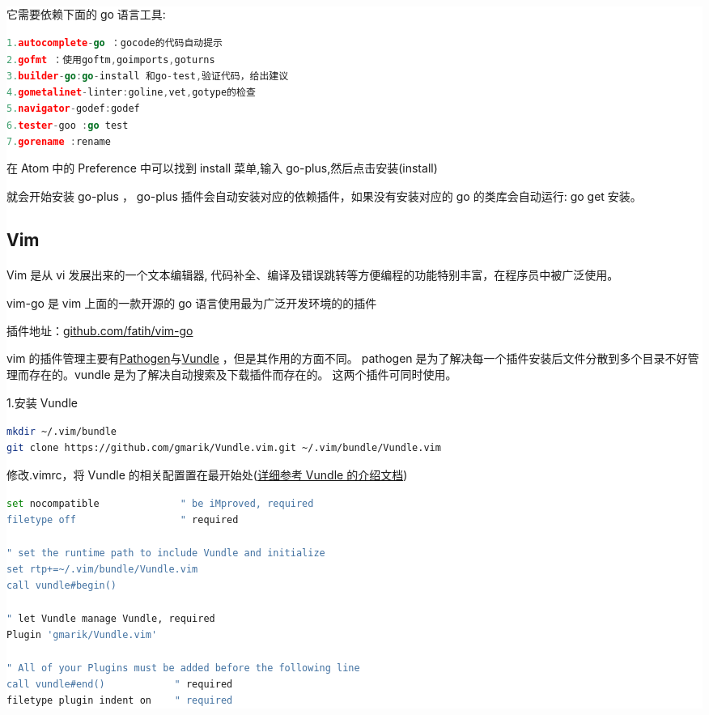它需要依赖下面的 go 语言工具:

```Go
1.autocomplete-go ：gocode的代码自动提示
2.gofmt ：使用goftm,goimports,goturns
3.builder-go:go-install 和go-test,验证代码，给出建议
4.gometalinet-linter:goline,vet,gotype的检查
5.navigator-godef:godef
6.tester-goo :go test
7.gorename :rename

```

在 Atom 中的 Preference 中可以找到 install 菜单,输入 go-plus,然后点击安装(install)

就会开始安装 go-plus ， go-plus 插件会自动安装对应的依赖插件，如果没有安装对应的 go 的类库会自动运行: go get 安装。

## Vim

Vim 是从 vi 发展出来的一个文本编辑器, 代码补全、编译及错误跳转等方便编程的功能特别丰富，在程序员中被广泛使用。

vim-go 是 vim 上面的一款开源的 go 语言使用最为广泛开发环境的的插件

插件地址：[github.com/fatih/vim-go](https://github.com/fatih/vim-go)

vim 的插件管理主要有[Pathogen](https://github.com/tpope/vim-pathogen)与[Vundle](https://github.com/VundleVim/Vundle.vim)
，但是其作用的方面不同。
pathogen 是为了解决每一个插件安装后文件分散到多个目录不好管理而存在的。vundle 是为了解决自动搜索及下载插件而存在的。
这两个插件可同时使用。

1.安装 Vundle

```sh
mkdir ~/.vim/bundle
git clone https://github.com/gmarik/Vundle.vim.git ~/.vim/bundle/Vundle.vim
```

修改.vimrc，将 Vundle 的相关配置置在最开始处([详细参考 Vundle 的介绍文档](https://github.com/VundleVim/Vundle.vim))

```sh
set nocompatible              " be iMproved, required
filetype off                  " required

" set the runtime path to include Vundle and initialize
set rtp+=~/.vim/bundle/Vundle.vim
call vundle#begin()

" let Vundle manage Vundle, required
Plugin 'gmarik/Vundle.vim'

" All of your Plugins must be added before the following line
call vundle#end()            " required
filetype plugin indent on    " required

```
